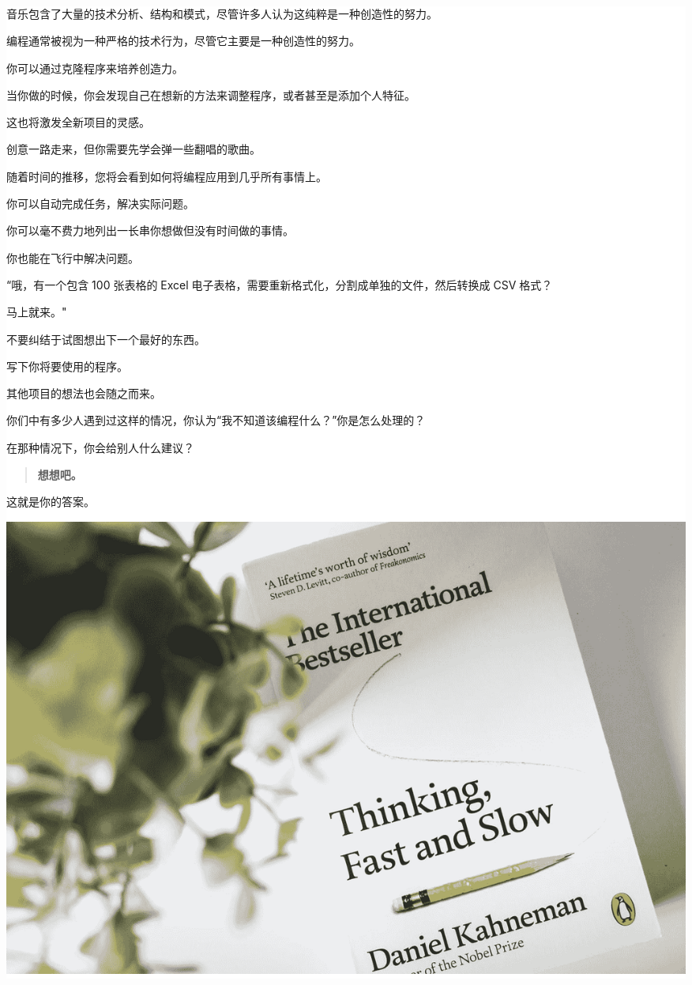 音乐包含了大量的技术分析、结构和模式，尽管许多人认为这纯粹是一种创造性的努力。

编程通常被视为一种严格的技术行为，尽管它主要是一种创造性的努力。

你可以通过克隆程序来培养创造力。

当你做的时候，你会发现自己在想新的方法来调整程序，或者甚至是添加个人特征。

这也将激发全新项目的灵感。

创意一路走来，但你需要先学会弹一些翻唱的歌曲。

随着时间的推移，您将会看到如何将编程应用到几乎所有事情上。

你可以自动完成任务，解决实际问题。

你可以毫不费力地列出一长串你想做但没有时间做的事情。

你也能在飞行中解决问题。

“哦，有一个包含 100 张表格的 Excel 电子表格，需要重新格式化，分割成单独的文件，然后转换成 CSV 格式？

马上就来。"

不要纠结于试图想出下一个最好的东西。

写下你将要使用的程序。

其他项目的想法也会随之而来。

你们中有多少人遇到过这样的情况，你认为“我不知道该编程什么？”你是怎么处理的？

在那种情况下，你会给别人什么建议？

> **想想吧。**

这就是你的答案。

![](img/d8e1e35a96968ee00028a3fd3422b8bd.png)
